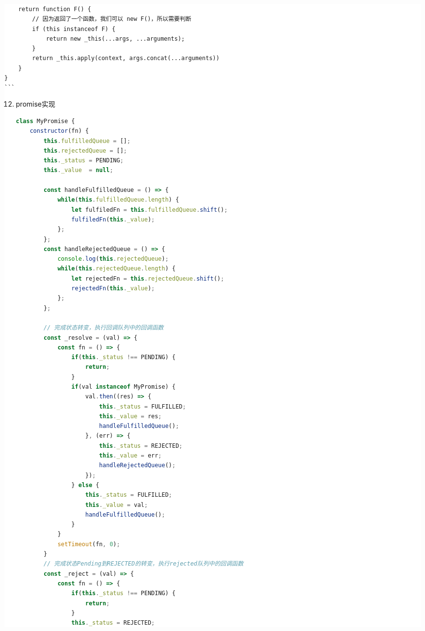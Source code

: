         return function F() {
            // 因为返回了一个函数，我们可以 new F()，所以需要判断
            if (this instanceof F) {
                return new _this(...args, ...arguments);
            }
            return _this.apply(context, args.concat(...arguments))
        }
    }
    ```

12. promise实现  

    ```js
    class MyPromise {
        constructor(fn) {
            this.fulfilledQueue = [];
            this.rejectedQueue = [];
            this._status = PENDING;
            this._value  = null;

            const handleFulfilledQueue = () => {
                while(this.fulfilledQueue.length) {
                    let fulfiledFn = this.fulfilledQueue.shift();
                    fulfiledFn(this._value);
                };
            };
            const handleRejectedQueue = () => {
                console.log(this.rejectedQueue);
                while(this.rejectedQueue.length) {
                    let rejectedFn = this.rejectedQueue.shift();
                    rejectedFn(this._value);
                };
            };

            // 完成状态转变，执行回调队列中的回调函数
            const _resolve = (val) => {
                const fn = () => {
                    if(this._status !== PENDING) {
                        return;
                    }
                    if(val instanceof MyPromise) {
                        val.then((res) => {
                            this._status = FULFILLED;
                            this._value = res;
                            handleFulfilledQueue();
                        }, (err) => {
                            this._status = REJECTED;
                            this._value = err;
                            handleRejectedQueue();
                        });
                    } else {
                        this._status = FULFILLED;
                        this._value = val;
                        handleFulfilledQueue();
                    }
                }
                setTimeout(fn, 0);
            }
            // 完成状态Pending到REJECTED的转变，执行rejected队列中的回调函数
            const _reject = (val) => {
                const fn = () => {
                    if(this._status !== PENDING) {
                        return;
                    }
                    this._status = REJECTED;